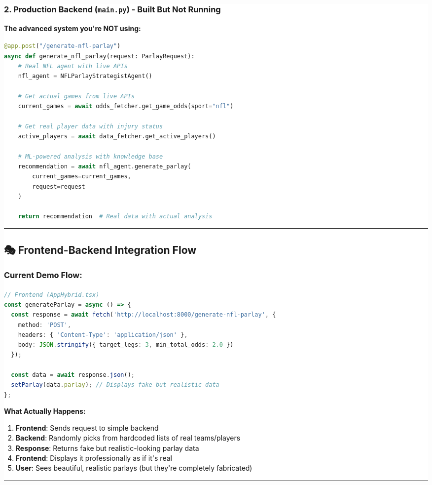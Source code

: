 ### **2. Production Backend (`main.py`) - Built But Not Running**

**The advanced system you're NOT using:**
```python
@app.post("/generate-nfl-parlay") 
async def generate_nfl_parlay(request: ParlayRequest):
    # Real NFL agent with live APIs
    nfl_agent = NFLParlayStrategistAgent()
    
    # Get actual games from live APIs
    current_games = await odds_fetcher.get_game_odds(sport="nfl")
    
    # Get real player data with injury status
    active_players = await data_fetcher.get_active_players()
    
    # ML-powered analysis with knowledge base
    recommendation = await nfl_agent.generate_parlay(
        current_games=current_games,
        request=request
    )
    
    return recommendation  # Real data with actual analysis
```

---

## 🎭 **Frontend-Backend Integration Flow**

### **Current Demo Flow:**
```typescript
// Frontend (AppHybrid.tsx)
const generateParlay = async () => {
  const response = await fetch('http://localhost:8000/generate-nfl-parlay', {
    method: 'POST',
    headers: { 'Content-Type': 'application/json' },
    body: JSON.stringify({ target_legs: 3, min_total_odds: 2.0 })
  });
  
  const data = await response.json();
  setParlay(data.parlay); // Displays fake but realistic data
};
```

**What Actually Happens:**
1. **Frontend**: Sends request to simple backend
2. **Backend**: Randomly picks from hardcoded lists of real teams/players
3. **Response**: Returns fake but realistic-looking parlay data
4. **Frontend**: Displays it professionally as if it's real
5. **User**: Sees beautiful, realistic parlays (but they're completely fabricated)

---
